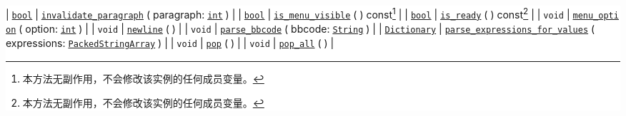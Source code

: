 | [`bool`](class_bool.md)             | [`invalidate_paragraph`](class_richtextlabelmd#class_richtextlabel_method_invalidate_paragraph) ( paragraph: [`int`](class_int.md) )                                                                                                                                                                                                                                                                                                                                                                                                                                                                                         |
| [`bool`](class_bool.md)             | [`is_menu_visible`](class_richtextlabelmd#class_richtextlabel_method_is_menu_visible) ( ) const[^const]                                                                                                                                                                                                                                                                                                                                                                                                                                                                                                                      |
| [`bool`](class_bool.md)             | [`is_ready`](class_richtextlabelmd#class_richtextlabel_method_is_ready) ( ) const[^const]                                                                                                                                                                                                                                                                                                                                                                                                                                                                                                                                    |
| `void`                              | [`menu_option`](class_richtextlabelmd#class_richtextlabel_method_menu_option) ( option: [`int`](class_int.md) )                                                                                                                                                                                                                                                                                                                                                                                                                                                                                                              |
| `void`                              | [`newline`](class_richtextlabelmd#class_richtextlabel_method_newline) ( )                                                                                                                                                                                                                                                                                                                                                                                                                                                                                                                                                    |
| `void`                              | [`parse_bbcode`](class_richtextlabelmd#class_richtextlabel_method_parse_bbcode) ( bbcode: [`String`](class_string.md) )                                                                                                                                                                                                                                                                                                                                                                                                                                                                                                      |
| [`Dictionary`](class_dictionary.md) | [`parse_expressions_for_values`](class_richtextlabelmd#class_richtextlabel_method_parse_expressions_for_values) ( expressions: [`PackedStringArray`](class_packedstringarray.md) )                                                                                                                                                                                                                                                                                                                                                                                                                                           |
| `void`                              | [`pop`](class_richtextlabelmd#class_richtextlabel_method_pop) ( )                                                                                                                                                                                                                                                                                                                                                                                                                                                                                                                                                            |
| `void`                              | [`pop_all`](class_richtextlabelmd#class_richtextlabel_method_pop_all) ( )                                                                                                                                                                                                                                                                                                                                                                                                                                                                                                                                                    |

[^virtual]: 本方法通常需要用户覆盖才能生效。
[^const]: 本方法无副作用，不会修改该实例的任何成员变量。
[^vararg]: 本方法除了能接受在此处描述的参数外，还能够继续接受任意数量的参数。
[^constructor]: 本方法用于构造某个类型。
[^static]: 调用本方法无需实例，可直接使用类名进行调用。
[^operator]: 本方法描述的是使用本类型作为左操作数的有效运算符。
[^bitfield]: 这个值是由下列位标志构成位掩码的整数。
[^void]: 无返回值。